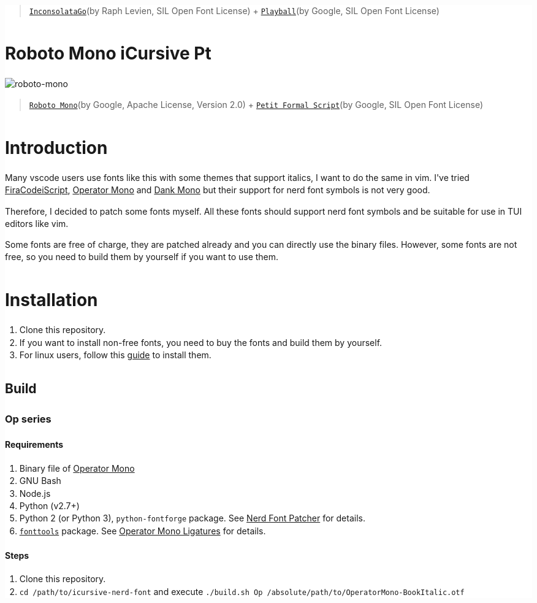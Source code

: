 > [`InconsolataGo`](https://github.com/ryanoasis/nerd-fonts/tree/master/patched-fonts/InconsolataGo)(by Raph Levien, SIL Open Font License) + [`Playball`](https://fonts.google.com/specimen/Playball)(by Google, SIL Open Font License)

# Roboto Mono iCursive Pt

![roboto-mono](https://user-images.githubusercontent.com/37491630/72135816-4170dc00-337f-11ea-98ff-7ffe3e0b10b3.png)

> [`Roboto Mono`](https://github.com/ryanoasis/nerd-fonts/tree/master/patched-fonts/RobotoMono)(by Google, Apache License, Version 2.0) + [`Petit Formal Script`](https://fonts.google.com/specimen/Petit+Formal+Script)(by Google, SIL Open Font License)

# Introduction

Many vscode users use fonts like this with some themes that support italics, I want to do the same in vim. I've tried [FiraCodeiScript](https://github.com/kencrocken/FiraCodeiScript), [Operator Mono](https://www.typography.com/fonts/operator/styles) and [Dank Mono](https://dank.sh/) but their support for nerd font symbols is not very good.

Therefore, I decided to patch some fonts myself. All these fonts should support nerd font symbols and be suitable for use in TUI editors like vim.

Some fonts are free of charge, they are patched already and you can directly use the binary files. However, some fonts are not free, so you need to build them by yourself if you want to use them.

# Installation

1. Clone this repository.
2. If you want to install non-free fonts, you need to buy the fonts and build them by yourself.
2. For linux users, follow this [guide](https://wiki.archlinux.org/index.php/Fonts#Manual_installation) to install them.

## Build

### Op series

#### Requirements

1. Binary file of [Operator Mono](https://www.typography.com/fonts/operator/styles)
2. GNU Bash
3. Node.js
4. Python (v2.7+)
5. Python 2 (or Python 3), `python-fontforge` package. See [Nerd Font Patcher](https://github.com/ryanoasis/nerd-fonts/#font-patcher) for details.
6. [`fonttools`](https://github.com/fonttools/fonttools) package. See [Operator Mono Ligatures](https://github.com/kiliman/operator-mono-lig#prerequisites) for details.

#### Steps

1. Clone this repository.
2. `cd /path/to/icursive-nerd-font` and execute `./build.sh Op /absolute/path/to/OperatorMono-BookItalic.otf`
